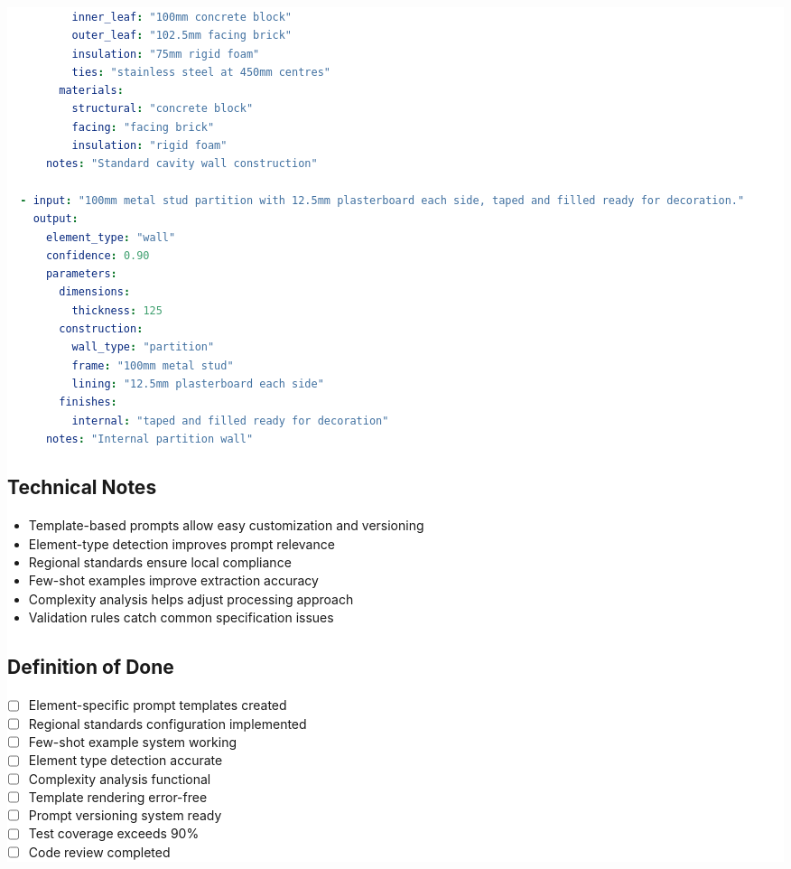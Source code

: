 ```yaml
          inner_leaf: "100mm concrete block"
          outer_leaf: "102.5mm facing brick"
          insulation: "75mm rigid foam"
          ties: "stainless steel at 450mm centres"
        materials:
          structural: "concrete block"
          facing: "facing brick"
          insulation: "rigid foam"
      notes: "Standard cavity wall construction"

  - input: "100mm metal stud partition with 12.5mm plasterboard each side, taped and filled ready for decoration."
    output:
      element_type: "wall"
      confidence: 0.90
      parameters:
        dimensions:
          thickness: 125
        construction:
          wall_type: "partition"
          frame: "100mm metal stud"
          lining: "12.5mm plasterboard each side"
        finishes:
          internal: "taped and filled ready for decoration"
      notes: "Internal partition wall"
```

## Technical Notes
- Template-based prompts allow easy customization and versioning
- Element-type detection improves prompt relevance
- Regional standards ensure local compliance
- Few-shot examples improve extraction accuracy
- Complexity analysis helps adjust processing approach
- Validation rules catch common specification issues

## Definition of Done
- [ ] Element-specific prompt templates created
- [ ] Regional standards configuration implemented
- [ ] Few-shot example system working
- [ ] Element type detection accurate
- [ ] Complexity analysis functional
- [ ] Template rendering error-free
- [ ] Prompt versioning system ready
- [ ] Test coverage exceeds 90%
- [ ] Code review completed